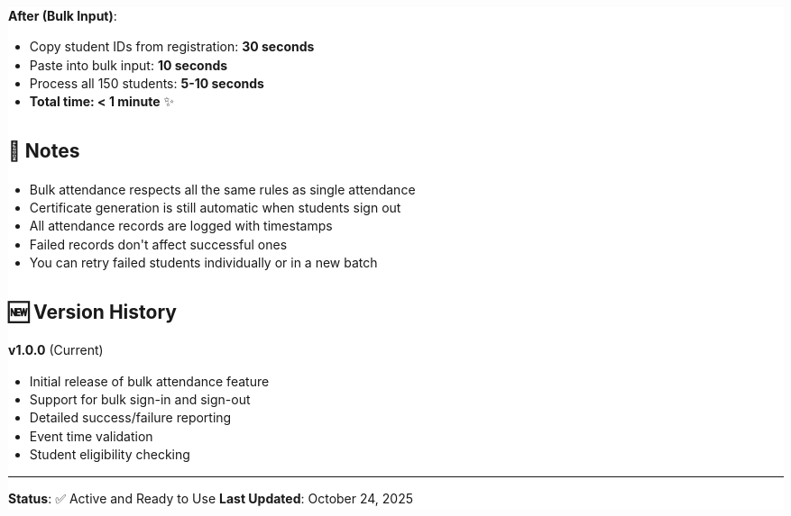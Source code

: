 **After (Bulk Input)**:
- Copy student IDs from registration: **30 seconds**
- Paste into bulk input: **10 seconds**
- Process all 150 students: **5-10 seconds**
- **Total time: < 1 minute** ✨

## 📝 Notes

- Bulk attendance respects all the same rules as single attendance
- Certificate generation is still automatic when students sign out
- All attendance records are logged with timestamps
- Failed records don't affect successful ones
- You can retry failed students individually or in a new batch

## 🆕 Version History

**v1.0.0** (Current)
- Initial release of bulk attendance feature
- Support for bulk sign-in and sign-out
- Detailed success/failure reporting
- Event time validation
- Student eligibility checking

---

**Status**: ✅ Active and Ready to Use
**Last Updated**: October 24, 2025

